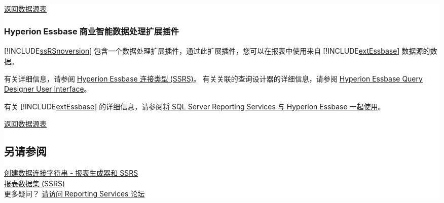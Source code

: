  [返回数据源表](#DataSourcesTable)  
  
###  <a name="hyperion-essbase-business-intelligence-data-processing-extension"></a><a name="Hyperion"></a> Hyperion Essbase 商业智能数据处理扩展插件  
 [!INCLUDE[ssRSnoversion](../../includes/ssrsnoversion-md.md)] 包含一个数据处理扩展插件，通过此扩展插件，您可以在报表中使用来自 [!INCLUDE[extEssbase](../../includes/extessbase-md.md)] 数据源的数据。  
  
 有关详细信息，请参阅 [Hyperion Essbase 连接类型 (SSRS)](../../reporting-services/report-data/hyperion-essbase-connection-type-ssrs.md)。 有关关联的查询设计器的详细信息，请参阅 [Hyperion Essbase Query Designer User Interface](../../reporting-services/report-data/hyperion-essbase-query-designer-user-interface.md)。  
  
 有关 [!INCLUDE[extEssbase](../../includes/extessbase-md.md)] 的详细信息，请参阅[将 SQL Server Reporting Services 与 Hyperion Essbase 一起使用](../../reporting-services/report-data/hyperion-essbase-query-designer-user-interface.md)。 
  
 [返回数据源表](#DataSourcesTable)  
  
## <a name="see-also"></a>另请参阅  
 [创建数据连接字符串 - 报表生成器和 SSRS](../../reporting-services/report-data/data-connections-data-sources-and-connection-strings-report-builder-and-ssrs.md)   
 [报表数据集 (SSRS)](../../reporting-services/report-data/report-datasets-ssrs.md)  
更多疑问？ [请访问 Reporting Services 论坛](https://go.microsoft.com/fwlink/?LinkId=620231)
  
